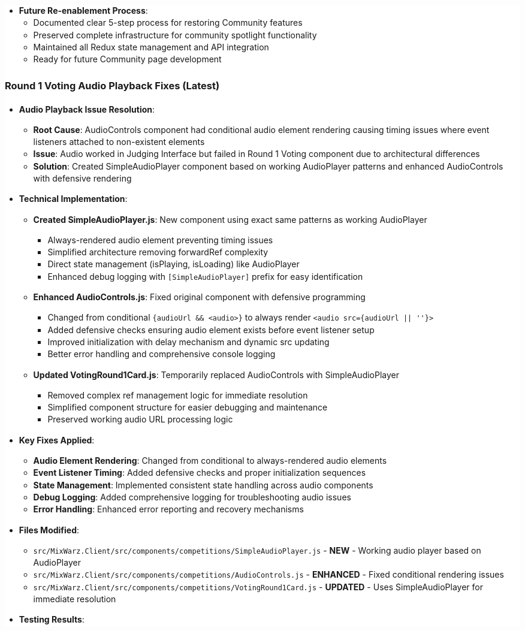 - **Future Re-enablement Process**:
  - Documented clear 5-step process for restoring Community features
  - Preserved complete infrastructure for community spotlight functionality
  - Maintained all Redux state management and API integration
  - Ready for future Community page development

### Round 1 Voting Audio Playback Fixes (Latest)

- **Audio Playback Issue Resolution**:

  - **Root Cause**: AudioControls component had conditional audio element rendering causing timing issues where event listeners attached to non-existent elements
  - **Issue**: Audio worked in Judging Interface but failed in Round 1 Voting component due to architectural differences
  - **Solution**: Created SimpleAudioPlayer component based on working AudioPlayer patterns and enhanced AudioControls with defensive rendering

- **Technical Implementation**:

  - **Created SimpleAudioPlayer.js**: New component using exact same patterns as working AudioPlayer

    - Always-rendered audio element preventing timing issues
    - Simplified architecture removing forwardRef complexity
    - Direct state management (isPlaying, isLoading) like AudioPlayer
    - Enhanced debug logging with `[SimpleAudioPlayer]` prefix for easy identification

  - **Enhanced AudioControls.js**: Fixed original component with defensive programming

    - Changed from conditional `{audioUrl && <audio>}` to always render `<audio src={audioUrl || ''}>`
    - Added defensive checks ensuring audio element exists before event listener setup
    - Improved initialization with delay mechanism and dynamic src updating
    - Better error handling and comprehensive console logging

  - **Updated VotingRound1Card.js**: Temporarily replaced AudioControls with SimpleAudioPlayer
    - Removed complex ref management logic for immediate resolution
    - Simplified component structure for easier debugging and maintenance
    - Preserved working audio URL processing logic

- **Key Fixes Applied**:

  - **Audio Element Rendering**: Changed from conditional to always-rendered audio elements
  - **Event Listener Timing**: Added defensive checks and proper initialization sequences
  - **State Management**: Implemented consistent state handling across audio components
  - **Debug Logging**: Added comprehensive logging for troubleshooting audio issues
  - **Error Handling**: Enhanced error reporting and recovery mechanisms

- **Files Modified**:

  - `src/MixWarz.Client/src/components/competitions/SimpleAudioPlayer.js` - **NEW** - Working audio player based on AudioPlayer
  - `src/MixWarz.Client/src/components/competitions/AudioControls.js` - **ENHANCED** - Fixed conditional rendering issues
  - `src/MixWarz.Client/src/components/competitions/VotingRound1Card.js` - **UPDATED** - Uses SimpleAudioPlayer for immediate resolution

- **Testing Results**:
